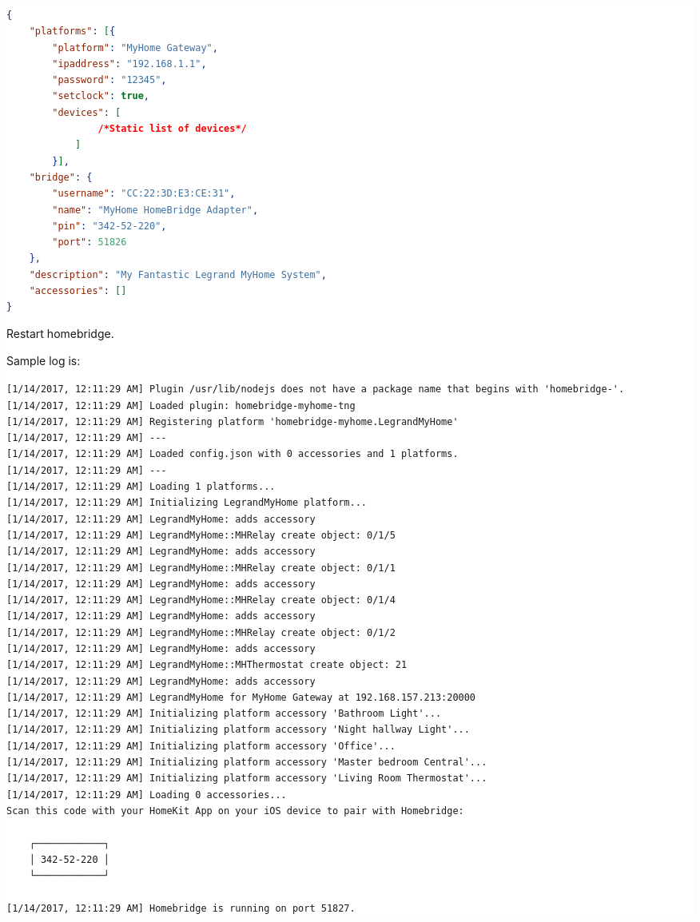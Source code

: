 ```json
{
    "platforms": [{
        "platform": "MyHome Gateway",
        "ipaddress": "192.168.1.1",
        "password": "12345",
        "setclock": true,
        "devices": [
                /*Static list of devices*/
            ]
        }], 
    "bridge": {
        "username": "CC:22:3D:E3:CE:31", 
        "name": "MyHome HomeBridge Adapter", 
        "pin": "342-52-220", 
        "port": 51826
    }, 
    "description": "My Fantastic Legrand MyHome System", 
    "accessories": []
}
````
Restart homebridge.

Sample log is:
```log
[1/14/2017, 12:11:29 AM] Plugin /usr/lib/nodejs does not have a package name that begins with 'homebridge-'.
[1/14/2017, 12:11:29 AM] Loaded plugin: homebridge-myhome-tng
[1/14/2017, 12:11:29 AM] Registering platform 'homebridge-myhome.LegrandMyHome'
[1/14/2017, 12:11:29 AM] ---
[1/14/2017, 12:11:29 AM] Loaded config.json with 0 accessories and 1 platforms.
[1/14/2017, 12:11:29 AM] ---
[1/14/2017, 12:11:29 AM] Loading 1 platforms...
[1/14/2017, 12:11:29 AM] Initializing LegrandMyHome platform...
[1/14/2017, 12:11:29 AM] LegrandMyHome: adds accessory
[1/14/2017, 12:11:29 AM] LegrandMyHome::MHRelay create object: 0/1/5
[1/14/2017, 12:11:29 AM] LegrandMyHome: adds accessory
[1/14/2017, 12:11:29 AM] LegrandMyHome::MHRelay create object: 0/1/1
[1/14/2017, 12:11:29 AM] LegrandMyHome: adds accessory
[1/14/2017, 12:11:29 AM] LegrandMyHome::MHRelay create object: 0/1/4
[1/14/2017, 12:11:29 AM] LegrandMyHome: adds accessory
[1/14/2017, 12:11:29 AM] LegrandMyHome::MHRelay create object: 0/1/2
[1/14/2017, 12:11:29 AM] LegrandMyHome: adds accessory
[1/14/2017, 12:11:29 AM] LegrandMyHome::MHThermostat create object: 21
[1/14/2017, 12:11:29 AM] LegrandMyHome: adds accessory
[1/14/2017, 12:11:29 AM] LegrandMyHome for MyHome Gateway at 192.168.157.213:20000
[1/14/2017, 12:11:29 AM] Initializing platform accessory 'Bathroom Light'...
[1/14/2017, 12:11:29 AM] Initializing platform accessory 'Night hallway Light'...
[1/14/2017, 12:11:29 AM] Initializing platform accessory 'Office'...
[1/14/2017, 12:11:29 AM] Initializing platform accessory 'Master bedroom Central'...
[1/14/2017, 12:11:29 AM] Initializing platform accessory 'Living Room Thermostat'...
[1/14/2017, 12:11:29 AM] Loading 0 accessories...
Scan this code with your HomeKit App on your iOS device to pair with Homebridge:

    ┌────────────┐
    │ 342-52-220 │
    └────────────┘

[1/14/2017, 12:11:29 AM] Homebridge is running on port 51827.
```
